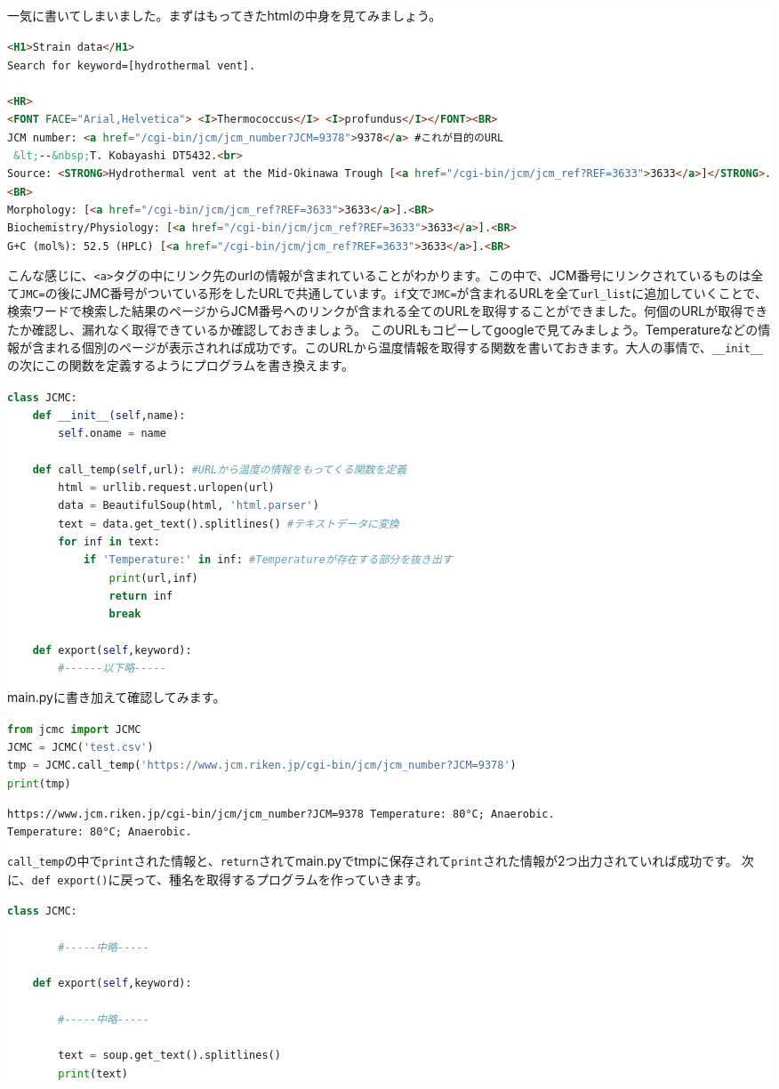 ```python
```      
一気に書いてしまいました。まずはもってきたhtmlの中身を見てみましょう。
```html
<H1>Strain data</H1>
Search for keyword=[hydrothermal vent].

<HR>
<FONT FACE="Arial,Helvetica"> <I>Thermococcus</I> <I>profundus</I></FONT><BR>
JCM number: <a href="/cgi-bin/jcm/jcm_number?JCM=9378">9378</a> #これが目的のURL
 &lt;--&nbsp;T. Kobayashi DT5432.<br>
Source: <STRONG>Hydrothermal vent at the Mid-Okinawa Trough [<a href="/cgi-bin/jcm/jcm_ref?REF=3633">3633</a>]</STRONG>.<BR>
Morphology: [<a href="/cgi-bin/jcm/jcm_ref?REF=3633">3633</a>].<BR>
Biochemistry/Physiology: [<a href="/cgi-bin/jcm/jcm_ref?REF=3633">3633</a>].<BR>
G+C (mol%): 52.5 (HPLC) [<a href="/cgi-bin/jcm/jcm_ref?REF=3633">3633</a>].<BR>
```
こんな感じに、`<a>`タグの中にリンク先のurlの情報が含まれていることがわかります。この中で、JCM番号にリンクされているものは全て`JMC=`の後にJMC番号がついている形をしたURLで共通しています。`if`文で`JMC=`が含まれるURLを全て`url_list`に追加していくことで、検索ワードで検索した結果のページからJCM番号へのリンクが含まれる全てのURLを取得することができました。何個のURLが取得できたか確認し、漏れなく取得できているか確認しておきましょう。
このURLもコピーしてgoogleで見てみましょう。Temperatureなどの情報が含まれる個別のページが表示されれば成功です。このURLから温度情報を取得する関数を書いておきます。大人の事情で、`__init__`の次にこの関数を定義するようにプログラムを書き換えます。
```python
class JCMC:
    def __init__(self,name):
        self.oname = name
        
    def call_temp(self,url): #URLから温度の情報をもってくる関数を定義
        html = urllib.request.urlopen(url)
        data = BeautifulSoup(html, 'html.parser')
        text = data.get_text().splitlines() #テキストデータに変換
        for inf in text:
            if 'Temperature:' in inf: #Temperatureが存在する部分を抜き出す
                print(url,inf)
                return inf
                break
                
    def export(self,keyword):
        #------以下略-----
```
main.pyに書き加えて確認してみます。
```python
from jcmc import JCMC 
JCMC = JCMC('test.csv') 
tmp = JCMC.call_temp('https://www.jcm.riken.jp/cgi-bin/jcm/jcm_number?JCM=9378')
print(tmp)
```
```
https://www.jcm.riken.jp/cgi-bin/jcm/jcm_number?JCM=9378 Temperature: 80°C; Anaerobic.
Temperature: 80°C; Anaerobic.
```
`call_temp`の中で`print`された情報と、`return`されてmain.pyでtmpに保存されて`print`された情報が2つ出力されていれば成功です。
次に、`def export()`に戻って、種名を取得するプログラムを作っていきます。
```python
class JCMC:
        
        #-----中略-----

    def export(self,keyword):
    
        #-----中略-----
        
        text = soup.get_text().splitlines()
        print(text)
```
```
```